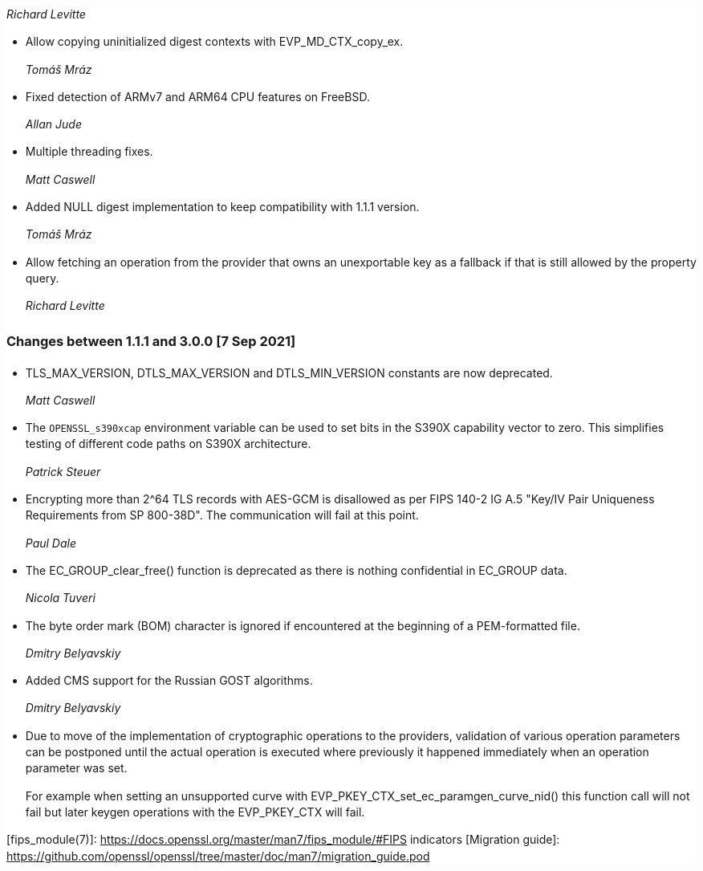    *Richard Levitte*

 * Allow copying uninitialized digest contexts with EVP_MD_CTX_copy_ex.

   *Tomáš Mráz*

 * Fixed detection of ARMv7 and ARM64 CPU features on FreeBSD.

   *Allan Jude*

 * Multiple threading fixes.

   *Matt Caswell*

 * Added NULL digest implementation to keep compatibility with 1.1.1 version.

   *Tomáš Mráz*

 * Allow fetching an operation from the provider that owns an unexportable key
   as a fallback if that is still allowed by the property query.

   *Richard Levitte*

### Changes between 1.1.1 and 3.0.0 [7 Sep 2021]

 * TLS_MAX_VERSION, DTLS_MAX_VERSION and DTLS_MIN_VERSION constants are now
   deprecated.

   *Matt Caswell*

 * The `OPENSSL_s390xcap` environment variable can be used to set bits in the
   S390X capability vector to zero. This simplifies testing of different code
   paths on S390X architecture.

   *Patrick Steuer*

 * Encrypting more than 2^64 TLS records with AES-GCM is disallowed
   as per FIPS 140-2 IG A.5 "Key/IV Pair Uniqueness Requirements from
   SP 800-38D". The communication will fail at this point.

   *Paul Dale*

 * The EC_GROUP_clear_free() function is deprecated as there is nothing
   confidential in EC_GROUP data.

   *Nicola Tuveri*

 * The byte order mark (BOM) character is ignored if encountered at the
   beginning of a PEM-formatted file.

   *Dmitry Belyavskiy*

 * Added CMS support for the Russian GOST algorithms.

   *Dmitry Belyavskiy*

 * Due to move of the implementation of cryptographic operations
   to the providers, validation of various operation parameters can
   be postponed until the actual operation is executed where previously
   it happened immediately when an operation parameter was set.

   For example when setting an unsupported curve with
   EVP_PKEY_CTX_set_ec_paramgen_curve_nid() this function call will not
   fail but later keygen operations with the EVP_PKEY_CTX will fail.


  [log]: https://github.com/openssl/openssl/commits/
   [fips_module(7)]: https://docs.openssl.org/master/man7/fips_module/#FIPS indicators
[Migration guide]: https://github.com/openssl/openssl/tree/master/doc/man7/migration_guide.pod